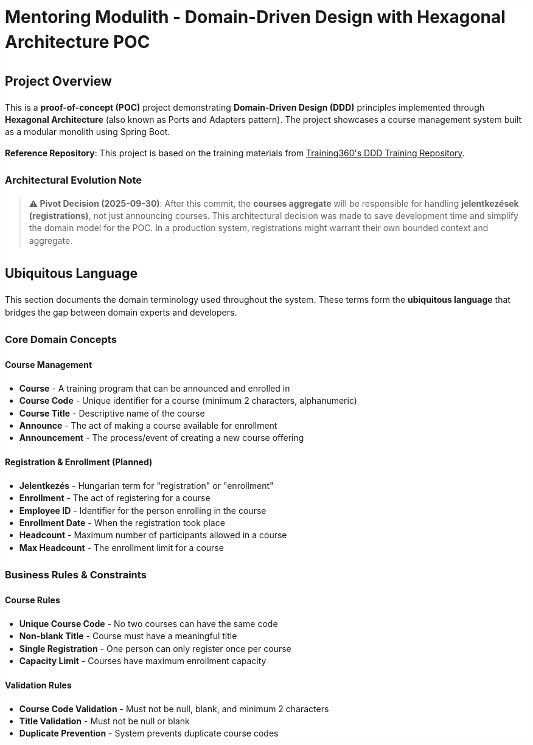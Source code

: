 # Mentoring Modulith - Domain-Driven Design with Hexagonal Architecture POC

## Project Overview

This is a **proof-of-concept (POC)** project demonstrating **Domain-Driven Design (DDD)** principles implemented through **Hexagonal Architecture** (also known as Ports and Adapters pattern). The project showcases a course management system built as a modular monolith using Spring Boot.

**Reference Repository**: This project is based on the training materials from [Training360's DDD Training Repository](https://github.com/Training360/javax-ddd-training-2025-09-29).

### Architectural Evolution Note

> **⚠️ Pivot Decision (2025-09-30)**: After this commit, the **courses aggregate** will be responsible for handling **jelentkezések (registrations)**, not just announcing courses. This architectural decision was made to save development time and simplify the domain model for the POC. In a production system, registrations might warrant their own bounded context and aggregate.

## Ubiquitous Language

This section documents the domain terminology used throughout the system. These terms form the **ubiquitous language** that bridges the gap between domain experts and developers.

### Core Domain Concepts

#### Course Management
- **Course** - A training program that can be announced and enrolled in
- **Course Code** - Unique identifier for a course (minimum 2 characters, alphanumeric)
- **Course Title** - Descriptive name of the course
- **Announce** - The act of making a course available for enrollment
- **Announcement** - The process/event of creating a new course offering

#### Registration & Enrollment (Planned)
- **Jelentkezés** - Hungarian term for "registration" or "enrollment"
- **Enrollment** - The act of registering for a course
- **Employee ID** - Identifier for the person enrolling in the course
- **Enrollment Date** - When the registration took place
- **Headcount** - Maximum number of participants allowed in a course
- **Max Headcount** - The enrollment limit for a course

### Business Rules & Constraints

#### Course Rules
- **Unique Course Code** - No two courses can have the same code
- **Non-blank Title** - Course must have a meaningful title
- **Single Registration** - One person can only register once per course
- **Capacity Limit** - Courses have maximum enrollment capacity

#### Validation Rules
- **Course Code Validation** - Must not be null, blank, and minimum 2 characters
- **Title Validation** - Must not be null or blank
- **Duplicate Prevention** - System prevents duplicate course codes
